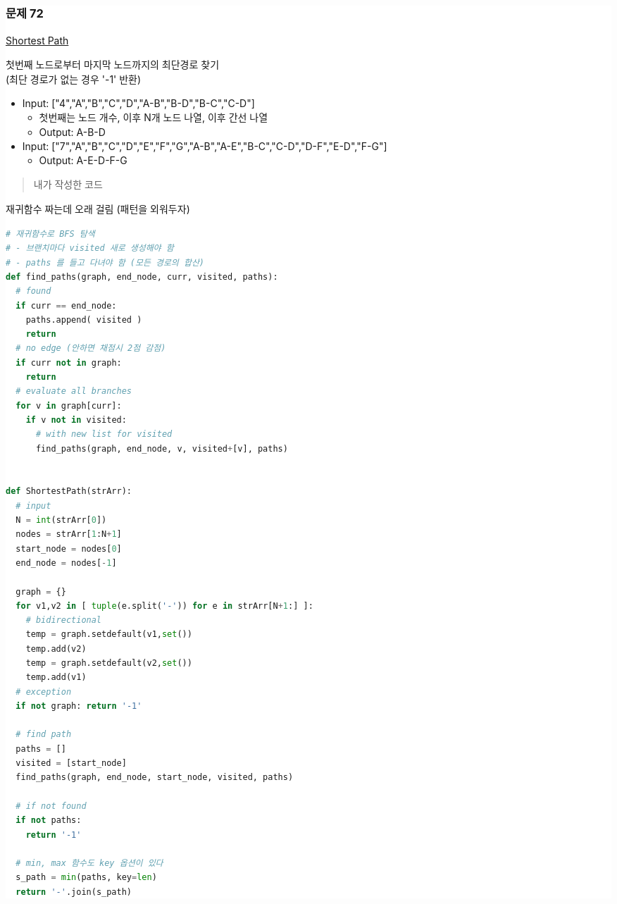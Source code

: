 ### 문제 72

[Shortest Path](https://coderbyte.com/information/Shortest%20Path)

첫번째 노드로부터 마지막 노드까지의 최단경로 찾기<br>
(최단 경로가 없는 경우 '-1' 반환)

- Input: ["4","A","B","C","D","A-B","B-D","B-C","C-D"]
  - 첫번째는 노드 개수, 이후 N개 노드 나열, 이후 간선 나열
  - Output: A-B-D
- Input: ["7","A","B","C","D","E","F","G","A-B","A-E","B-C","C-D","D-F","E-D","F-G"]
  - Output: A-E-D-F-G

> 내가 작성한 코드

재귀함수 짜는데 오래 걸림 (패턴을 외워두자)

```python
# 재귀함수로 BFS 탐색
# - 브랜치마다 visited 새로 생성해야 함
# - paths 를 들고 다녀야 함 (모든 경로의 합산)
def find_paths(graph, end_node, curr, visited, paths):
  # found
  if curr == end_node:
    paths.append( visited )
    return
  # no edge (안하면 채점시 2점 감점)
  if curr not in graph:
    return
  # evaluate all branches
  for v in graph[curr]:
    if v not in visited:
      # with new list for visited
      find_paths(graph, end_node, v, visited+[v], paths)


def ShortestPath(strArr):
  # input
  N = int(strArr[0])
  nodes = strArr[1:N+1]
  start_node = nodes[0]
  end_node = nodes[-1]

  graph = {}
  for v1,v2 in [ tuple(e.split('-')) for e in strArr[N+1:] ]:
    # bidirectional
    temp = graph.setdefault(v1,set())
    temp.add(v2)
    temp = graph.setdefault(v2,set())
    temp.add(v1)
  # exception
  if not graph: return '-1'

  # find path
  paths = []
  visited = [start_node]
  find_paths(graph, end_node, start_node, visited, paths)

  # if not found
  if not paths:
    return '-1'

  # min, max 함수도 key 옵션이 있다
  s_path = min(paths, key=len)
  return '-'.join(s_path)

```

[//]: <> (this is a comment)